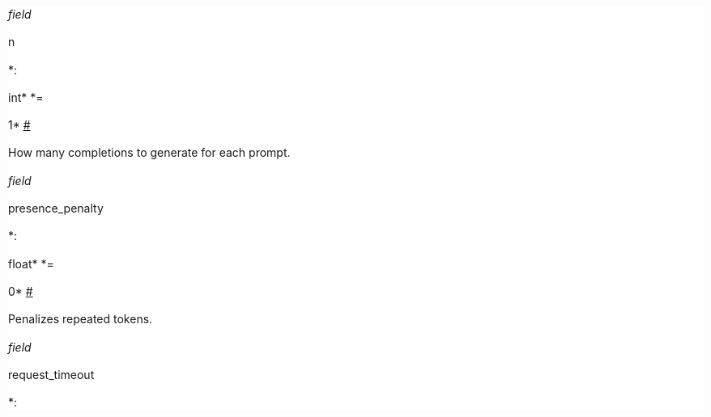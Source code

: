 


*field*


 n
 

*:
 




 int*
*=
 




 1*
[#](#langchain.llms.AzureOpenAI.n "Permalink to this definition") 



 How many completions to generate for each prompt.
 






*field*


 presence_penalty
 

*:
 




 float*
*=
 




 0*
[#](#langchain.llms.AzureOpenAI.presence_penalty "Permalink to this definition") 



 Penalizes repeated tokens.
 






*field*


 request_timeout
 

*:
 

